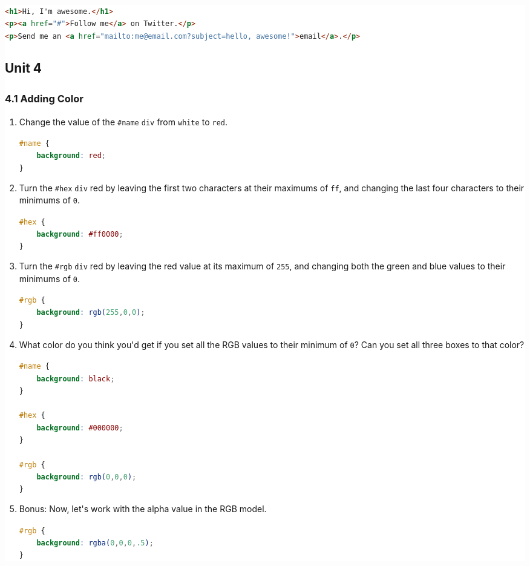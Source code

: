 ```html
<h1>Hi, I'm awesome.</h1>
<p><a href="#">Follow me</a> on Twitter.</p>
<p>Send me an <a href="mailto:me@email.com?subject=hello, awesome!">email</a>.</p>
```

## Unit 4
<a name="adding-color"></a>
### 4.1 Adding Color

1. Change the value of the `#name` `div` from `white` to `red`.

	```css
	#name {
		background: red;
	}
	```

2. Turn the `#hex` `div` red by leaving the first two characters at their maximums of `ff`, and changing the last four characters to their minimums of `0`.

	```css
	#hex {
		background: #ff0000;
	}
	```

3. Turn the `#rgb` `div` red by leaving the red value at its maximum of `255`, and changing both the green and blue values to their minimums of `0`.

	```css
	#rgb {
		background: rgb(255,0,0);
	}
	```

4. What color do you think you'd get if you set all the RGB values to their minimum of `0`? Can you set all three boxes to that color?

	```css
	#name {
		background: black;
	}
	
	#hex {
		background: #000000;
	}
	
	#rgb {
		background: rgb(0,0,0);
	}
	```

5. Bonus: Now, let's work with the alpha value in the RGB model.

	```css
	#rgb {
		background: rgba(0,0,0,.5);
	}
	```
	